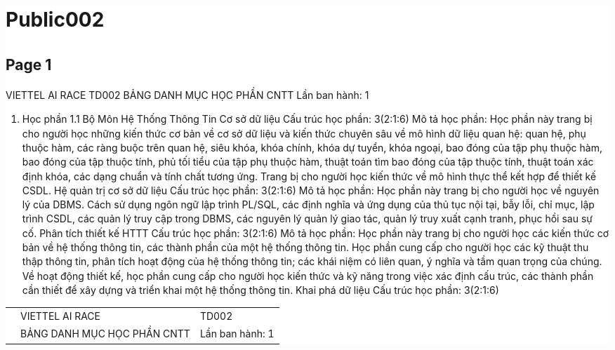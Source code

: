 # Public002

## Page 1

VIETTEL AI RACE TD002
BẢNG DANH MỤC HỌC PHẦN CNTT Lần ban hành: 1
1. Học phần
1.1 Bộ Môn Hệ Thống Thông Tin
Cơ sở dữ liệu
Cấu trúc học phần: 3(2:1:6)
Mô tả học phần: Học phần này trang bị cho người học những kiến thức cơ bản về cơ sở
dữ liệu và kiến thức chuyên sâu về mô hình dữ liệu quan hệ: quan hệ, phụ thuộc hàm, các
ràng buộc trên quan hệ, siêu khóa, khóa chính, khóa dự tuyển, khóa ngoại, bao đóng của
tập phụ thuộc hàm, bao đóng của tập thuộc tính, phủ tối tiểu của tập phụ thuộc hàm, thuật
toán tìm bao đóng của tập thuộc tính, thuật toán xác định khóa, các dạng chuẩn và tính
chất tương ứng. Trang bị cho người học kiến thức về mô hình thực thể kết hợp để thiết kế
CSDL.
Hệ quản trị cơ sở dữ liệu
Cấu trúc học phần: 3(2:1:6)
Mô tả học phần:
Học phần này trang bị cho người học về nguyên lý của DBMS. Cách sử dụng ngôn ngữ
lập trình PL/SQL, các định nghĩa và ứng dụng của thủ tục nội tại, bẫy lỗi, chỉ mục, lập
trình CSDL, các quản lý truy cập trong DBMS, các nguyên lý quản lý giao tác, quản lý
truy xuất cạnh tranh, phục hồi sau sự cố.
Phân tích thiết kế HTTT
Cấu trúc học phần: 3(2:1:6)
Mô tả học phần:
Học phần này trang bị cho người học các kiến thức cơ bản về hệ thống thông tin, các
thành phần của một hệ thống thông tin. Học phần cung cấp cho người học các kỹ thuật
thu thập thông tin, phân tích hoạt động của hệ thống thông tin; các khái niệm có liên
quan, ý nghĩa và tầm quan trọng của chúng. Về hoạt động thiết kế, học phần cung cấp
cho người học kiến thức và kỹ năng trong việc xác định cấu trúc, các thành phần cần thiết
để xây dựng và triển khai một hệ thống thông tin.
Khai phá dữ liệu
Cấu trúc học phần: 3(2:1:6)

<table>
  <tbody>
    <tr>
      <td></td>
      <td>VIETTEL AI RACE</td>
      <td>TD002</td>
    </tr>
    <tr>
      <td></td>
      <td>BẢNG DANH MỤC HỌC PHẦN CNTT</td>
      <td>Lần ban hành: 1</td>
    </tr>
  </tbody>
</table>
